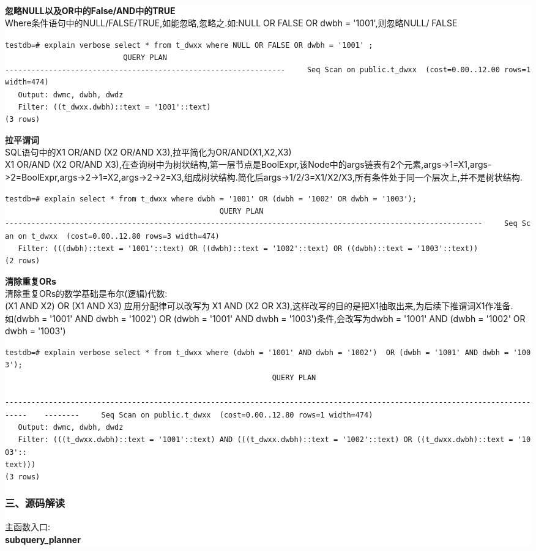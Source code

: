 
**忽略NULL以及OR中的False/AND中的TRUE**  
Where条件语句中的NULL/FALSE/TRUE,如能忽略,忽略之.如:NULL OR FALSE OR dwbh = '1001',则忽略NULL/
FALSE

    
    
    testdb=# explain verbose select * from t_dwxx where NULL OR FALSE OR dwbh = '1001' ;
                               QUERY PLAN                           
    ----------------------------------------------------------------     Seq Scan on public.t_dwxx  (cost=0.00..12.00 rows=1 width=474)
       Output: dwmc, dwbh, dwdz
       Filter: ((t_dwxx.dwbh)::text = '1001'::text)
    (3 rows)
    

**拉平谓词**  
SQL语句中的X1 OR/AND (X2 OR/AND X3),拉平简化为OR/AND(X1,X2,X3)  
X1 OR/AND (X2 OR/AND X3),在查询树中为树状结构,第一层节点是BoolExpr,该Node中的args链表有2个元素,args->1=X1,args->2=BoolExpr,args->2->1=X2,args->2->2=X3,组成树状结构.简化后args->1/2/3=X1/X2/X3,所有条件处于同一个层次上,并不是树状结构.

    
    
    testdb=# explain select * from t_dwxx where dwbh = '1001' OR (dwbh = '1002' OR dwbh = '1003');
                                                     QUERY PLAN                                                  
    -------------------------------------------------------------------------------------------------------------     Seq Scan on t_dwxx  (cost=0.00..12.80 rows=3 width=474)
       Filter: (((dwbh)::text = '1001'::text) OR ((dwbh)::text = '1002'::text) OR ((dwbh)::text = '1003'::text))
    (2 rows)
    

**清除重复ORs**  
清除重复ORs的数学基础是布尔(逻辑)代数:  
(X1 AND X2) OR (X1 AND X3) 应用分配律可以改写为 X1 AND (X2 OR
X3),这样改写的目的是把X1抽取出来,为后续下推谓词X1作准备.  
如(dwbh = '1001' AND dwbh = '1002') OR (dwbh = '1001' AND dwbh =
'1003')条件,会改写为dwbh = '1001' AND (dwbh = '1002' OR dwbh = '1003')

    
    
    testdb=# explain verbose select * from t_dwxx where (dwbh = '1001' AND dwbh = '1002')  OR (dwbh = '1001' AND dwbh = '1003');
                                                                 QUERY PLAN                                                      
            
    -----------------------------------------------------------------------------------------------------------------------------    --------     Seq Scan on public.t_dwxx  (cost=0.00..12.80 rows=1 width=474)
       Output: dwmc, dwbh, dwdz
       Filter: (((t_dwxx.dwbh)::text = '1001'::text) AND (((t_dwxx.dwbh)::text = '1002'::text) OR ((t_dwxx.dwbh)::text = '1003'::
    text)))
    (3 rows)
    

### 三、源码解读

主函数入口:  
**subquery_planner**
